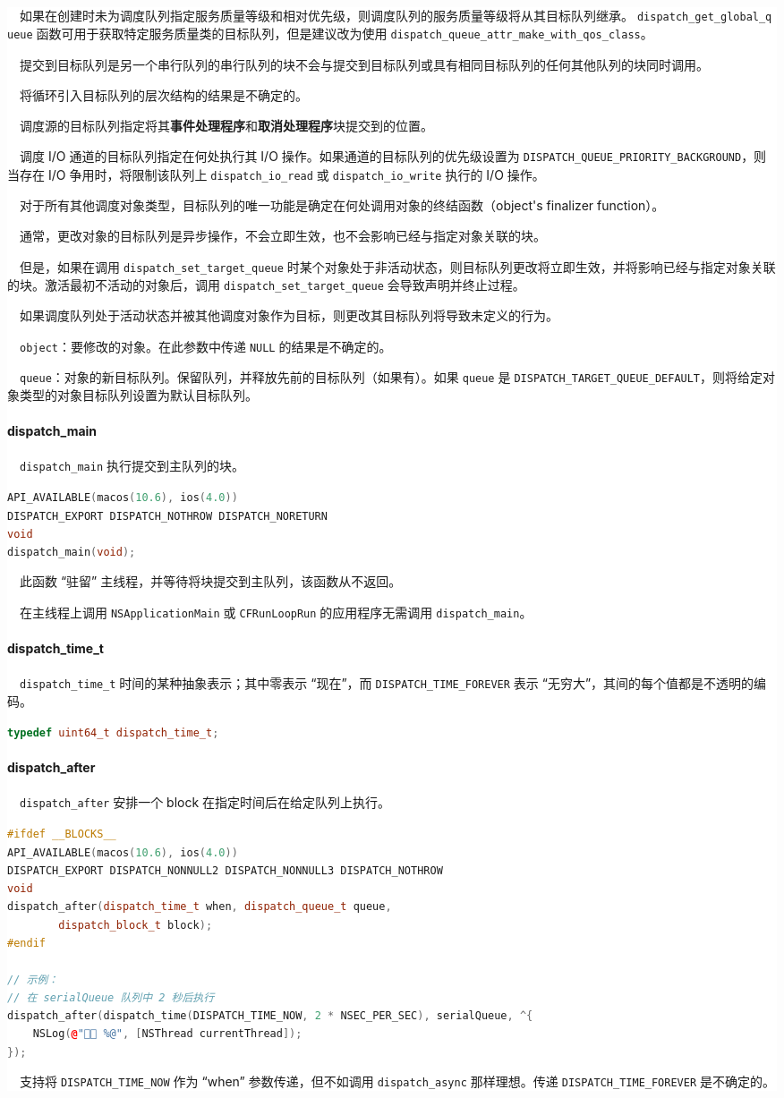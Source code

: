 &emsp;如果在创建时未为调度队列指定服务质量等级和相对优先级，则调度队列的服务质量等级将从其目标队列继承。 `dispatch_get_global_queue` 函数可用于获取特定服务质量类的目标队列，但是建议改为使用 `dispatch_queue_attr_make_with_qos_class`。

&emsp;提交到目标队列是另一个串行队列的串行队列的块不会与提交到目标队列或具有相同目标队列的任何其他队列的块同时调用。

&emsp;将循环引入目标队列的层次结构的结果是不确定的。

&emsp;调度源的目标队列指定将其**事件处理程序**和**取消处理程序**块提交到的位置。

&emsp;调度 I/O 通道的目标队列指定在何处执行其 I/O 操作。如果通道的目标队列的优先级设置为 `DISPATCH_QUEUE_PRIORITY_BACKGROUND`，则当存在 I/O 争用时，将限制该队列上 `dispatch_io_read` 或 `dispatch_io_write` 执行的 I/O 操作。

&emsp;对于所有其他调度对象类型，目标队列的唯一功能是确定在何处调用对象的终结函数（object's finalizer function）。

&emsp;通常，更改对象的目标队列是异步操作，不会立即生效，也不会影响已经与指定对象关联的块。

&emsp;但是，如果在调用 `dispatch_set_target_queue` 时某个对象处于非活动状态，则目标队列更改将立即生效，并将影响已经与指定对象关联的块。激活最初不活动的对象后，调用 `dispatch_set_target_queue` 会导致声明并终止过程。

&emsp;如果调度队列处于活动状态并被其他调度对象作为目标，则更改其目标队列将导致未定义的行为。

&emsp;`object`：要修改的对象。在此参数中传递 `NULL` 的结果是不确定的。

&emsp;`queue`：对象的新目标队列。保留队列，并释放先前的目标队列（如果有）。如果 `queue` 是 `DISPATCH_TARGET_QUEUE_DEFAULT`，则将给定对象类型的对象目标队列设置为默认目标队列。
#### dispatch_main
&emsp;`dispatch_main` 执行提交到主队列的块。
```c++
API_AVAILABLE(macos(10.6), ios(4.0))
DISPATCH_EXPORT DISPATCH_NOTHROW DISPATCH_NORETURN
void
dispatch_main(void);
```
&emsp;此函数 “驻留” 主线程，并等待将块提交到主队列，该函数从不返回。

&emsp;在主线程上调用 `NSApplicationMain` 或 `CFRunLoopRun` 的应用程序无需调用 `dispatch_main`。
#### dispatch_time_t
&emsp;`dispatch_time_t` 时间的某种抽象表示；其中零表示 “现在”，而 `DISPATCH_TIME_FOREVER` 表示 “无穷大”，其间的每个值都是不透明的编码。
```c++
typedef uint64_t dispatch_time_t;
```
#### dispatch_after
&emsp;`dispatch_after` 安排一个 block 在指定时间后在给定队列上执行。
```c++
#ifdef __BLOCKS__
API_AVAILABLE(macos(10.6), ios(4.0))
DISPATCH_EXPORT DISPATCH_NONNULL2 DISPATCH_NONNULL3 DISPATCH_NOTHROW
void
dispatch_after(dispatch_time_t when, dispatch_queue_t queue,
        dispatch_block_t block);
#endif

// 示例：
// 在 serialQueue 队列中 2 秒后执行
dispatch_after(dispatch_time(DISPATCH_TIME_NOW, 2 * NSEC_PER_SEC), serialQueue, ^{
    NSLog(@"🚥🚥 %@", [NSThread currentThread]);
});
```
&emsp;支持将 `DISPATCH_TIME_NOW` 作为 “when” 参数传递，但不如调用 `dispatch_async` 那样理想。传递 `DISPATCH_TIME_FOREVER` 是不确定的。
